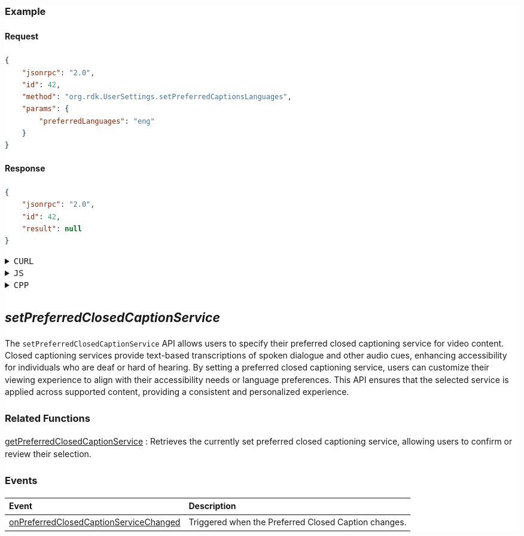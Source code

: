 ### Example

#### Request

```json
{
    "jsonrpc": "2.0",
    "id": 42,
    "method": "org.rdk.UserSettings.setPreferredCaptionsLanguages",
    "params": {
        "preferredLanguages": "eng"
    }
}
```

#### Response

```json
{
    "jsonrpc": "2.0",
    "id": 42,
    "result": null
}
```



<details><summary><kbd>CURL</kbd></summary></details>

<details><summary><kbd>JS</kbd></summary></details>

<details><summary><kbd>CPP</kbd></summary></details>


<a name="setPreferredClosedCaptionService"></a>
## *setPreferredClosedCaptionService*


The `setPreferredClosedCaptionService` API allows users to specify their preferred closed captioning service for video content. Closed captioning services provide text-based transcriptions of spoken dialogue and other audio cues, enhancing accessibility for individuals who are deaf or hard of hearing. By setting a preferred closed captioning service, users can customize their viewing experience to align with their accessibility needs or language preferences. This API ensures that the selected service is applied across supported content, providing a consistent and personalized experience.

### Related Functions
[getPreferredClosedCaptionService](#getPreferredClosedCaptionService) : Retrieves the currently set preferred closed captioning service, allowing users to confirm or review their selection.

### Events

| Event | Description |
| :-------- | :-------- |
| [onPreferredClosedCaptionServiceChanged](#onPreferredClosedCaptionServiceChanged) | Triggered when the Preferred Closed Caption changes. |
